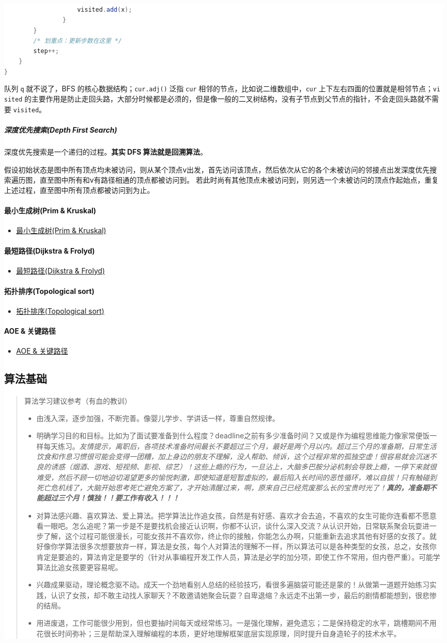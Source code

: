 ```java
                    visited.add(x);
                }
        }
        /* 划重点：更新步数在这里 */
        step++;
    }
}

```

队列 `q` 就不说了，BFS 的核心数据结构；`cur.adj()` 泛指 `cur` 相邻的节点，比如说二维数组中，`cur` 上下左右四面的位置就是相邻节点；`visited` 的主要作用是防止走回头路，大部分时候都是必须的，但是像一般的二叉树结构，没有子节点到父节点的指针，不会走回头路就不需要 `visited`。





##### 深度优先搜索(Depth First Search)

深度优先搜索是一个递归的过程。**其实 DFS 算法就是回溯算法**。

假设初始状态是图中所有顶点均未被访问，则从某个顶点v出发，首先访问该顶点，然后依次从它的各个未被访问的邻接点出发深度优先搜索遍历图，直至图中所有和v有路径相通的顶点都被访问到。 若此时尚有其他顶点未被访问到，则另选一个未被访问的顶点作起始点，重复上述过程，直至图中所有顶点都被访问到为止。





#### 最小生成树(Prim & Kruskal)

- [最小生成树(Prim & Kruskal)](https://www.pdai.tech/md/algorithm/alg-basic-graph-min-tree.html)





#### 最短路径(Dijkstra & Frolyd)

- [最短路径(Dijkstra & Frolyd)](https://www.pdai.tech/md/algorithm/alg-basic-graph-min-distance.html)





#### 拓扑排序(Topological sort)

- [拓扑排序(Topological sort)](https://www.pdai.tech/md/algorithm/alg-basic-graph-topo-sort.html)





#### AOE & 关键路径

- [AOE & 关键路径](https://www.pdai.tech/md/algorithm/alg-basic-graph-aoe.html)





## 算法基础

> 算法学习建议参考（有血的教训）
>
> - 由浅入深，逐步加强，不断完善。像婴儿学步、学讲话一样，尊重自然规律。
> - 明确学习目的和目标。比如为了面试要准备到什么程度？deadline之前有多少准备时间？又或是作为编程思维能力像家常便饭一样每天练习。*友情提示，离职后，各项技术准备时间最长不要超过三个月，最好是两个月以内。超过三个月的准备期，日常生活饮食和作息习惯很可能会变得一团糟，加上身边的朋友不理解，没人帮助、倾诉，这个过程非常的孤独空虚！很容易就会沉迷不良的诱惑（烟酒、游戏、短视频、影视、综艺）！这些上瘾的行为，一旦沾上，大脑多巴胺分泌机制会导致上瘾，一停下来就很难受，然后不顾一切地迫切渴望更多的愉悦刺激，即使知道是短暂虚拟的，最后陷入长时间的恶性循环，难以自拔！只有触碰到死亡危机线了，大脑开始思考死亡避免方案了，才开始清醒过来，啊，原来自己已经荒废那么长的宝贵时光了！**真的，准备期不能超过三个月！慎独！！要工作有收入！！！***
> - 对算法感兴趣、喜欢算法、爱上算法。把学算法比作追女孩，自然是有好感、喜欢才会去追，不喜欢的女生可能你连看都不愿意看一眼吧。怎么追呢？第一步是不是要找机会接近认识啊，你都不认识，谈什么深入交流？从认识开始，日常联系聚会玩耍进一步了解，这个过程可能很漫长，可能女孩并不喜欢你，终止你的接触，你能怎么办啊，只能重新去追求其他有好感的女孩了。就好像你学算法很多次想要放弃一样，算法是女孩，每个人对算法的理解不一样，所以算法可以是各种类型的女孩，总之，女孩你肯定是要追的，算法肯定是要学的（针对从事编程开发工作人员，算法是必学的加分项，即使工作不常用，但内卷严重）。可能学算法比追女孩要更容易呢。
>
> - 兴趣成果驱动，理论概念驱不动。成天一个劲地看别人总结的经验技巧，看很多遍脑袋可能还是蒙的！从做第一道题开始练习实践，认识了女孩，却不敢主动找人家聊天？不敢邀请她聚会玩耍？自卑退缩？永远走不出第一步，最后的剧情都能想到，很悲惨的结局。
> - 用进废退，工作可能很少用到，但也要抽时间每天或经常练习。一是强化理解，避免遗忘；二是保持稳定的水平，跳槽期间不用花很长时间弥补；三是帮助深入理解编程的本质，更好地理解框架底层实现原理，同时提升自身造轮子的技术水平。
